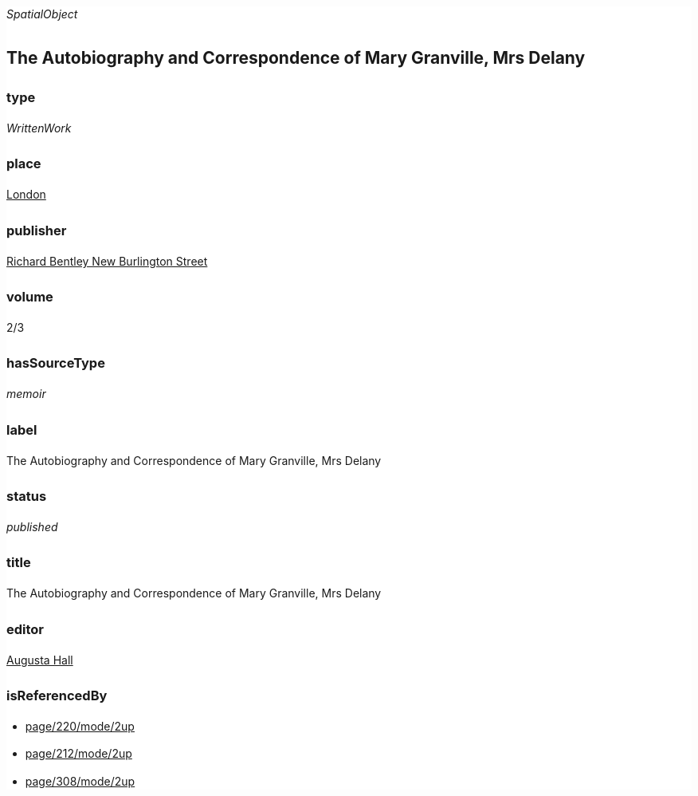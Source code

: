 
*SpatialObject*

## The Autobiography and Correspondence of Mary Granville, Mrs Delany

### type


*WrittenWork*

### place


[London](#London)

### publisher


[Richard Bentley New Burlington Street](#Richard-Bentley-New-Burlington-Street)

### volume


2/3

### hasSourceType


*memoir*

### label


The Autobiography and Correspondence of Mary Granville, Mrs Delany

### status


*published*

### title


The Autobiography and Correspondence of Mary Granville, Mrs Delany

### editor


[Augusta Hall](#Augusta-Hall)

### isReferencedBy

 - [page/220/mode/2up](#page/220/mode/2up)

 - [page/212/mode/2up](#page/212/mode/2up)

 - [page/308/mode/2up](#page/308/mode/2up)
